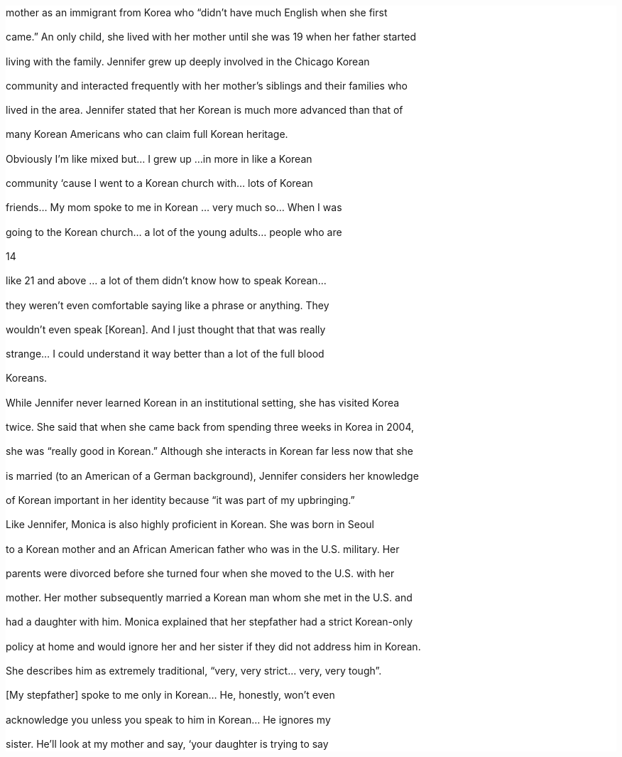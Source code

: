 mother as an immigrant from Korea who “didn’t have much English when she first

came.” An only child, she lived with her mother until she was 19 when her father started

living with the family. Jennifer grew up deeply involved in the Chicago Korean

community and interacted frequently with her mother’s siblings and their families who

lived in the area. Jennifer stated that her Korean is much more advanced than that of

many Korean Americans who can claim full Korean heritage.

Obviously I’m like mixed but… I grew up …in more in like a Korean

community ‘cause I went to a Korean church with… lots of Korean

friends… My mom spoke to me in Korean … very much so… When I was

going to the Korean church… a lot of the young adults… people who are

14



<a name="br16"></a> 

like 21 and above … a lot of them didn’t know how to speak Korean...

they weren’t even comfortable saying like a phrase or anything. They

wouldn’t even speak [Korean]. And I just thought that that was really

strange… I could understand it way better than a lot of the full blood

Koreans.

While Jennifer never learned Korean in an institutional setting, she has visited Korea

twice. She said that when she came back from spending three weeks in Korea in 2004,

she was “really good in Korean.” Although she interacts in Korean far less now that she

is married (to an American of a German background), Jennifer considers her knowledge

of Korean important in her identity because “it was part of my upbringing.”

Like Jennifer, Monica is also highly proficient in Korean. She was born in Seoul

to a Korean mother and an African American father who was in the U.S. military. Her

parents were divorced before she turned four when she moved to the U.S. with her

mother. Her mother subsequently married a Korean man whom she met in the U.S. and

had a daughter with him. Monica explained that her stepfather had a strict Korean-only

policy at home and would ignore her and her sister if they did not address him in Korean.

She describes him as extremely traditional, “very, very strict… very, very tough”.

[My stepfather] spoke to me only in Korean… He, honestly, won’t even

acknowledge you unless you speak to him in Korean… He ignores my

sister. He’ll look at my mother and say, ‘your daughter is trying to say
